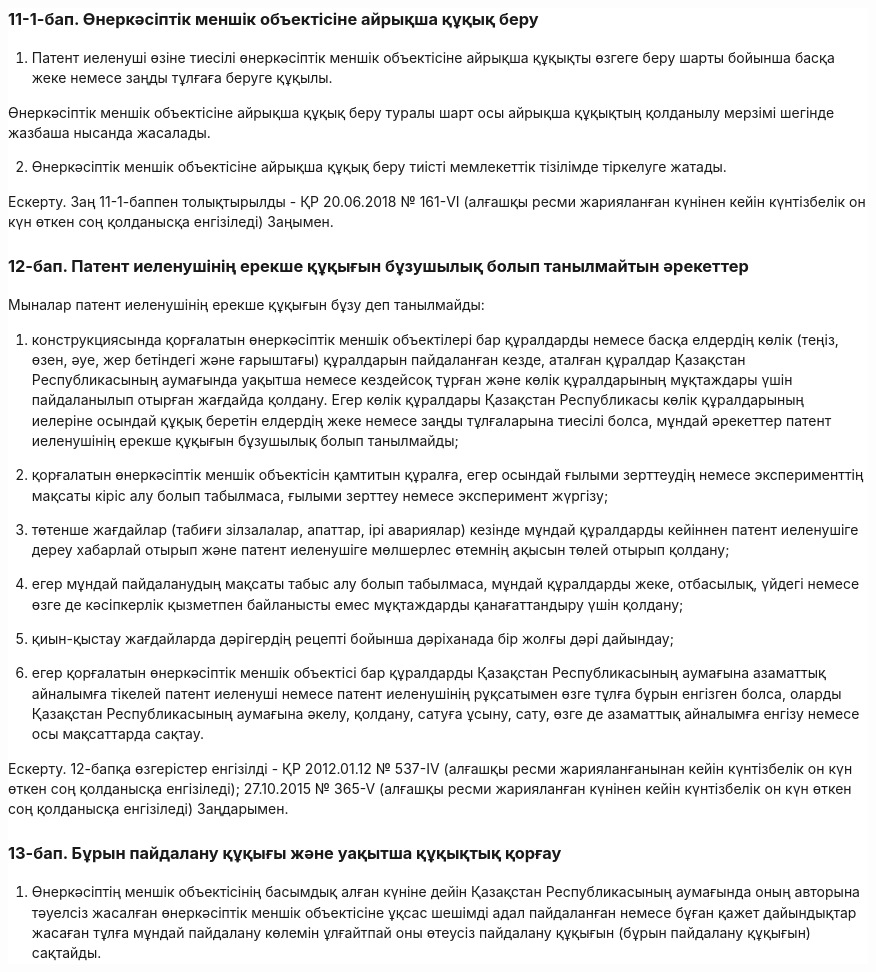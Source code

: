 ### 11-1-бап. Өнеркәсіптік меншік объектісіне айрықша құқық беру

1. Патент иеленушi өзіне тиесілі өнеркәсіптік меншік объектісіне айрықша құқықты өзгеге беру шарты бойынша басқа жеке немесе заңды тұлғаға беруге құқылы.

Өнеркәсіптік меншік объектісіне айрықша құқық беру туралы шарт осы айрықша құқықтың қолданылу мерзімі шегінде жазбаша нысанда жасалады.

2. Өнеркәсіптік меншік объектісіне айрықша құқық беру тиісті мемлекеттік тізілімде тіркелуге жатады.

Ескерту. Заң 11-1-баппен толықтырылды - ҚР 20.06.2018 № 161-VI (алғашқы ресми жарияланған күнінен кейін күнтізбелік он күн өткен соң қолданысқа енгізіледі) Заңымен.

### 12-бап. Патент иеленушiнiң ерекше құқығын бұзушылық болып танылмайтын әрекеттер

Мыналар патент иеленушiнiң ерекше құқығын бұзу деп танылмайды:

1) конструкциясында қорғалатын өнеркәсiптiк меншiк объектiлерi бар құралдарды немесе басқа елдердiң көлiк (теңiз, өзен, әуе, жер бетiндегi және ғарыштағы) құралдарын пайдаланған кезде, аталған құралдар Қазақстан Республикасының аумағында уақытша немесе кездейсоқ тұрған және көлiк құралдарының мұқтаждары үшiн пайдаланылып отырған жағдайда қолдану. Егер көлiк құралдары Қазақстан Республикасы көлiк құралдарының иелерiне осындай құқық беретiн елдердiң жеке немесе заңды тұлғаларына тиесiлi болса, мұндай әрекеттер патент иеленушінiң ерекше құқығын бұзушылық болып танылмайды;

2) қорғалатын өнеркәсiптiк меншiк объектiсiн қамтитын құралға, егер осындай ғылыми зерттеудің немесе эксперименттің мақсаты кіріс алу болып табылмаса, ғылыми зерттеу немесе эксперимент жүргiзу;

3) төтенше жағдайлар (табиғи зiлзалалар, апаттар, iрi авариялар) кезiнде мұндай құралдарды кейiннен патент иеленушiге дереу хабарлай отырып және патент иеленушiге мөлшерлес өтемнiң ақысын төлей отырып қолдану;

4) егер мұндай пайдаланудың мақсаты табыс алу болып табылмаса, мұндай құралдарды жеке, отбасылық, үйдегі немесе өзге де кәсіпкерлік қызметпен байланысты емес мұқтаждарды қанағаттандыру үшін қолдану;

5) қиын-қыстау жағдайларда дәрiгердiң рецептi бойынша дәрiханада бiр жолғы дәрi дайындау;

6) егер қорғалатын өнеркәсіптік меншік объектісі бар құралдарды Қазақстан Республикасының аумағына азаматтық айналымға тікелей патент иеленуші немесе патент иеленушінің рұқсатымен өзге тұлға бұрын енгізген болса, оларды Қазақстан Республикасының аумағына әкелу, қолдану, сатуға ұсыну, сату, өзге де азаматтық айналымға енгiзу немесе осы мақсаттарда сақтау.

Ескерту. 12-бапқа өзгерістер енгізілді - ҚР 2012.01.12 № 537-IV (алғашқы ресми жарияланғанынан кейiн күнтiзбелiк он күн өткен соң қолданысқа енгiзiледi); 27.10.2015 № 365-V (алғашқы ресми жарияланған күнінен кейін күнтізбелік он күн өткен соң қолданысқа енгізіледі) Заңдарымен.

### 13-бап. Бұрын пайдалану құқығы және уақытша құқықтық қорғау

1. Өнеркәсiптiң меншiк объектiсiнiң басымдық алған күнiне дейiн Қазақстан Республикасының аумағында оның авторына тәуелсiз жасалған өнеркәсiптiк меншiк объектiсiне ұқсас шешiмдi адал пайдаланған немесе бұған қажет дайындықтар жасаған тұлға мұндай пайдалану көлемiн ұлғайтпай оны өтеусiз пайдалану құқығын (бұрын пайдалану құқығын) сақтайды.

